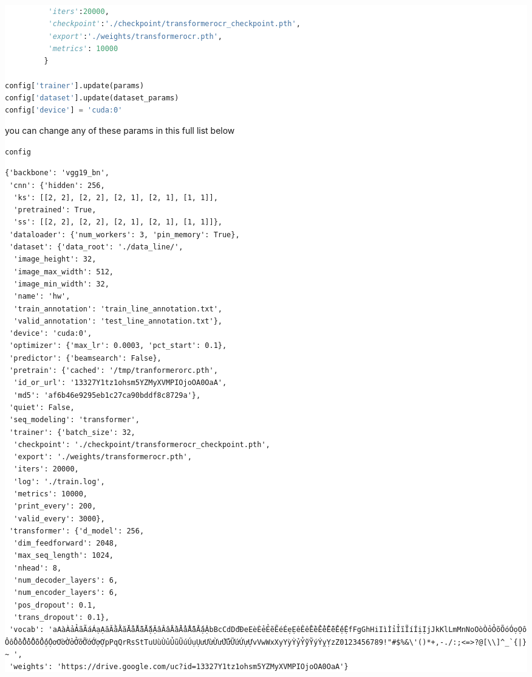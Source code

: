 ```python
          'iters':20000,
          'checkpoint':'./checkpoint/transformerocr_checkpoint.pth',    
          'export':'./weights/transformerocr.pth',
          'metrics': 10000
         }

config['trainer'].update(params)
config['dataset'].update(dataset_params)
config['device'] = 'cuda:0'
```

you can change any of these params in this full list below


```python
config
```




    {'backbone': 'vgg19_bn',
     'cnn': {'hidden': 256,
      'ks': [[2, 2], [2, 2], [2, 1], [2, 1], [1, 1]],
      'pretrained': True,
      'ss': [[2, 2], [2, 2], [2, 1], [2, 1], [1, 1]]},
     'dataloader': {'num_workers': 3, 'pin_memory': True},
     'dataset': {'data_root': './data_line/',
      'image_height': 32,
      'image_max_width': 512,
      'image_min_width': 32,
      'name': 'hw',
      'train_annotation': 'train_line_annotation.txt',
      'valid_annotation': 'test_line_annotation.txt'},
     'device': 'cuda:0',
     'optimizer': {'max_lr': 0.0003, 'pct_start': 0.1},
     'predictor': {'beamsearch': False},
     'pretrain': {'cached': '/tmp/tranformerorc.pth',
      'id_or_url': '13327Y1tz1ohsm5YZMyXVMPIOjoOA0OaA',
      'md5': 'af6b46e9295eb1c27ca90bddf8c8729a'},
     'quiet': False,
     'seq_modeling': 'transformer',
     'trainer': {'batch_size': 32,
      'checkpoint': './checkpoint/transformerocr_checkpoint.pth',
      'export': './weights/transformerocr.pth',
      'iters': 20000,
      'log': './train.log',
      'metrics': 10000,
      'print_every': 200,
      'valid_every': 3000},
     'transformer': {'d_model': 256,
      'dim_feedforward': 2048,
      'max_seq_length': 1024,
      'nhead': 8,
      'num_decoder_layers': 6,
      'num_encoder_layers': 6,
      'pos_dropout': 0.1,
      'trans_dropout': 0.1},
     'vocab': 'aAàÀảẢãÃáÁạẠăĂằẰẳẲẵẴắẮặẶâÂầẦẩẨẫẪấẤậẬbBcCdDđĐeEèÈẻẺẽẼéÉẹẸêÊềỀểỂễỄếẾệỆfFgGhHiIìÌỉỈĩĨíÍịỊjJkKlLmMnNoOòÒỏỎõÕóÓọỌôÔồỒổỔỗỖốỐộỘơƠờỜởỞỡỠớỚợỢpPqQrRsStTuUùÙủỦũŨúÚụỤưƯừỪửỬữỮứỨựỰvVwWxXyYỳỲỷỶỹỸýÝỵỴzZ0123456789!"#$%&\'()*+,-./:;<=>?@[\\]^_`{|}~ ',
     'weights': 'https://drive.google.com/uc?id=13327Y1tz1ohsm5YZMyXVMPIOjoOA0OaA'}
